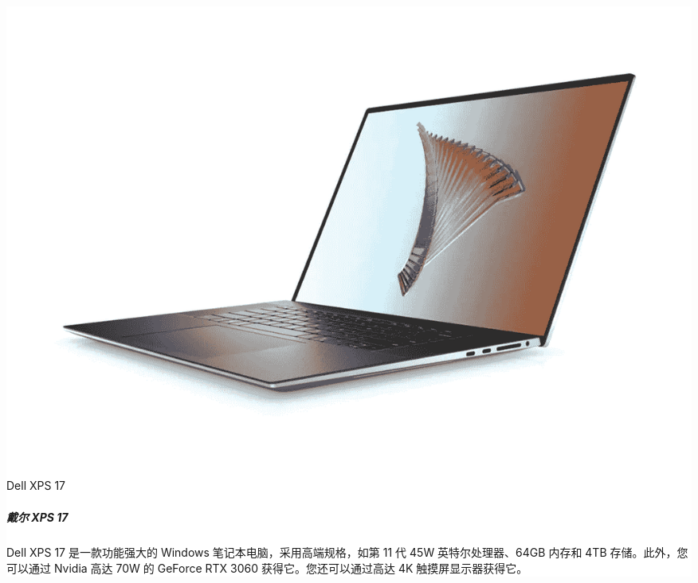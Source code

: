  <picture>![The Dell XPS 17 is a powerful laptop, featuring high-end specs such 11th-generation 45W Intel processors and  GeForce RTX graphics from Nvidia. Plus, the RAM and storage are upgradeable. You can also get it with up to a 4K touchscreen display.](img/5d74e4cc275399edf2f6e5b817c3f823.png)</picture> 

Dell XPS 17

##### 戴尔 XPS 17

Dell XPS 17 是一款功能强大的 Windows 笔记本电脑，采用高端规格，如第 11 代 45W 英特尔处理器、64GB 内存和 4TB 存储。此外，您可以通过 Nvidia 高达 70W 的 GeForce RTX 3060 获得它。您还可以通过高达 4K 触摸屏显示器获得它。
